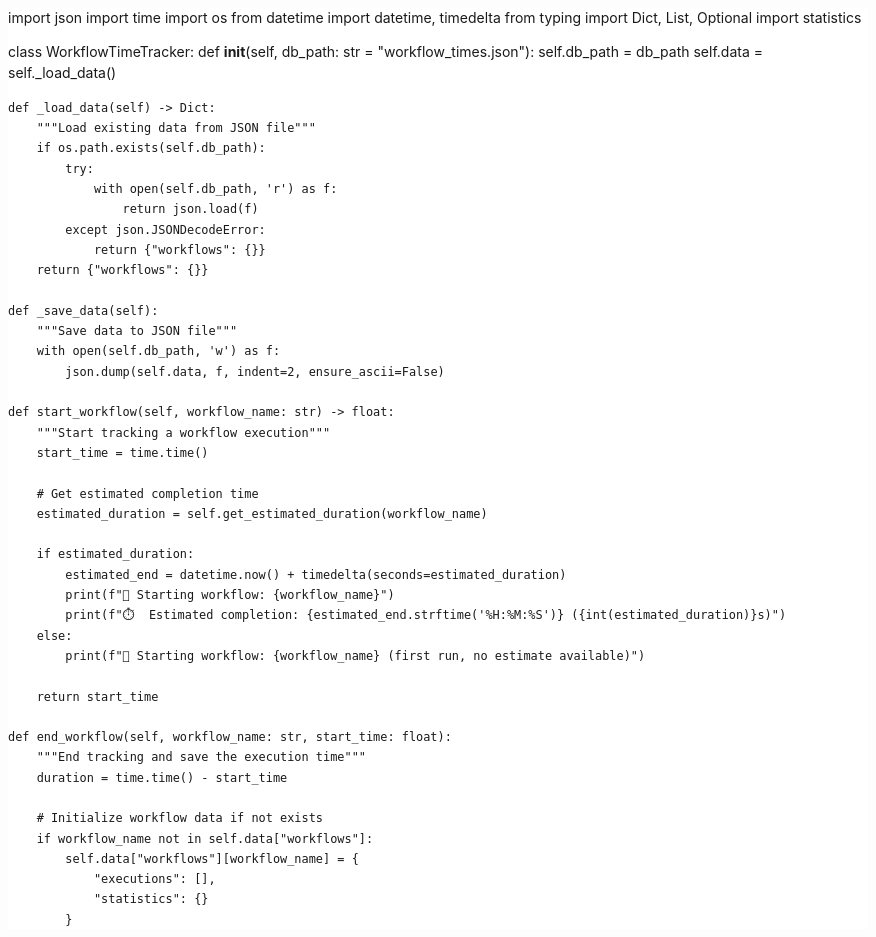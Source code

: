 import json
import time
import os
from datetime import datetime, timedelta
from typing import Dict, List, Optional
import statistics

class WorkflowTimeTracker:
    def __init__(self, db_path: str = "workflow_times.json"):
        self.db_path = db_path
        self.data = self._load_data()
        
    def _load_data(self) -> Dict:
        """Load existing data from JSON file"""
        if os.path.exists(self.db_path):
            try:
                with open(self.db_path, 'r') as f:
                    return json.load(f)
            except json.JSONDecodeError:
                return {"workflows": {}}
        return {"workflows": {}}
    
    def _save_data(self):
        """Save data to JSON file"""
        with open(self.db_path, 'w') as f:
            json.dump(self.data, f, indent=2, ensure_ascii=False)
    
    def start_workflow(self, workflow_name: str) -> float:
        """Start tracking a workflow execution"""
        start_time = time.time()
        
        # Get estimated completion time
        estimated_duration = self.get_estimated_duration(workflow_name)
        
        if estimated_duration:
            estimated_end = datetime.now() + timedelta(seconds=estimated_duration)
            print(f"🚀 Starting workflow: {workflow_name}")
            print(f"⏱️  Estimated completion: {estimated_end.strftime('%H:%M:%S')} ({int(estimated_duration)}s)")
        else:
            print(f"🚀 Starting workflow: {workflow_name} (first run, no estimate available)")
            
        return start_time
    
    def end_workflow(self, workflow_name: str, start_time: float):
        """End tracking and save the execution time"""
        duration = time.time() - start_time
        
        # Initialize workflow data if not exists
        if workflow_name not in self.data["workflows"]:
            self.data["workflows"][workflow_name] = {
                "executions": [],
                "statistics": {}
            }
        